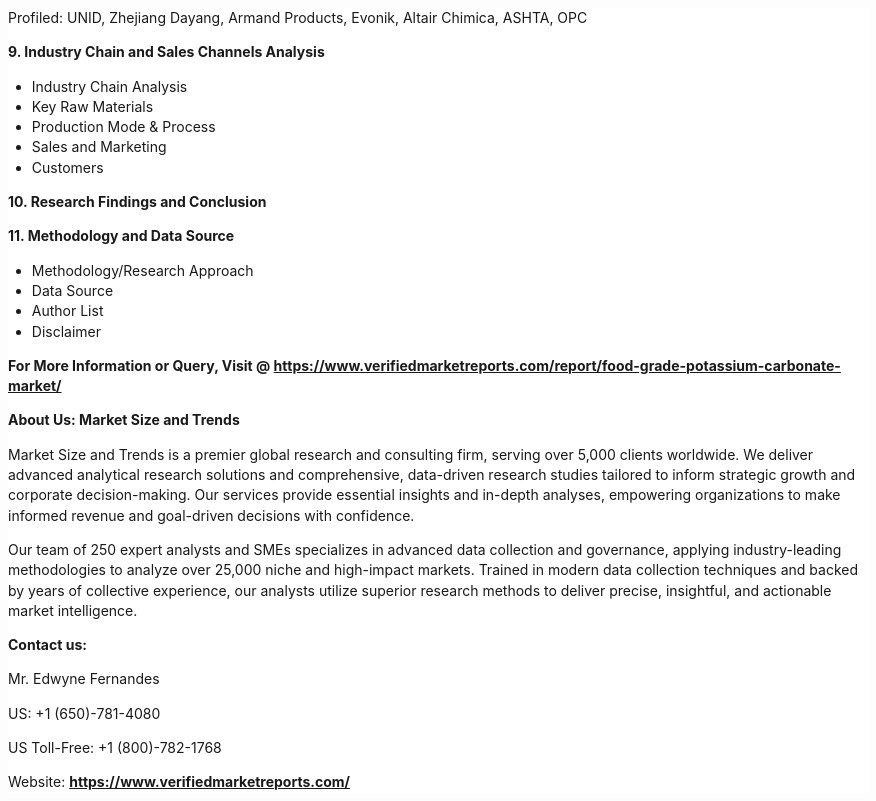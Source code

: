 Profiled: UNID, Zhejiang Dayang, Armand Products, Evonik, Altair Chimica, ASHTA, OPC</strong></p><p><strong>9. Industry Chain and Sales Channels Analysis</strong></p><ul><li>Industry Chain Analysis</li><li>Key Raw Materials</li><li>Production Mode &amp; Process</li><li>Sales and Marketing</li><li>Customers</li></ul><p><strong>10. Research Findings and Conclusion</strong></p><p><strong>11. Methodology and Data Source</strong></p><ul><li>Methodology/Research Approach</li><li>Data Source</li><li>Author List</li><li>Disclaimer</li></ul></p><p><strong>For More Information or Query, Visit @ <a href="https://www.verifiedmarketreports.com/report/food-grade-potassium-carbonate-market/">https://www.verifiedmarketreports.com/report/food-grade-potassium-carbonate-market/</a></strong></p><p><strong>About Us: Market Size and Trends</strong></p><p>Market Size and Trends is a premier global research and consulting firm, serving over 5,000 clients worldwide. We deliver advanced analytical research solutions and comprehensive, data-driven research studies tailored to inform strategic growth and corporate decision-making. Our services provide essential insights and in-depth analyses, empowering organizations to make informed revenue and goal-driven decisions with confidence.</p><p>Our team of 250 expert analysts and SMEs specializes in advanced data collection and governance, applying industry-leading methodologies to analyze over 25,000 niche and high-impact markets. Trained in modern data collection techniques and backed by years of collective experience, our analysts utilize superior research methods to deliver precise, insightful, and actionable market intelligence.</p><p><strong>Contact us:</strong></p><p>Mr. Edwyne Fernandes</p><p>US: +1 (650)-781-4080</p><p>US Toll-Free: +1 (800)-782-1768</p><p>Website: <strong><a href="https://www.verifiedmarketreports.com/">https://www.verifiedmarketreports.com/</a></strong></p>
